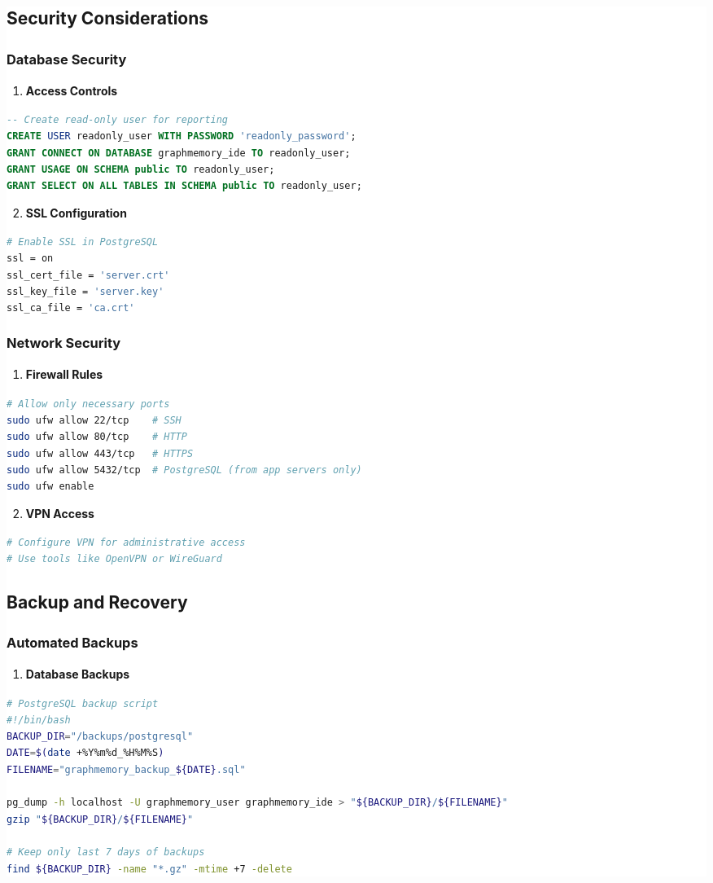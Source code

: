 ## Security Considerations

### Database Security

1. **Access Controls**

```sql
-- Create read-only user for reporting
CREATE USER readonly_user WITH PASSWORD 'readonly_password';
GRANT CONNECT ON DATABASE graphmemory_ide TO readonly_user;
GRANT USAGE ON SCHEMA public TO readonly_user;
GRANT SELECT ON ALL TABLES IN SCHEMA public TO readonly_user;
```

2. **SSL Configuration**

```bash
# Enable SSL in PostgreSQL
ssl = on
ssl_cert_file = 'server.crt'
ssl_key_file = 'server.key'
ssl_ca_file = 'ca.crt'
```

### Network Security

1. **Firewall Rules**

```bash
# Allow only necessary ports
sudo ufw allow 22/tcp    # SSH
sudo ufw allow 80/tcp    # HTTP
sudo ufw allow 443/tcp   # HTTPS
sudo ufw allow 5432/tcp  # PostgreSQL (from app servers only)
sudo ufw enable
```

2. **VPN Access**

```bash
# Configure VPN for administrative access
# Use tools like OpenVPN or WireGuard
```

## Backup and Recovery

### Automated Backups

1. **Database Backups**

```bash
# PostgreSQL backup script
#!/bin/bash
BACKUP_DIR="/backups/postgresql"
DATE=$(date +%Y%m%d_%H%M%S)
FILENAME="graphmemory_backup_${DATE}.sql"

pg_dump -h localhost -U graphmemory_user graphmemory_ide > "${BACKUP_DIR}/${FILENAME}"
gzip "${BACKUP_DIR}/${FILENAME}"

# Keep only last 7 days of backups
find ${BACKUP_DIR} -name "*.gz" -mtime +7 -delete
```
